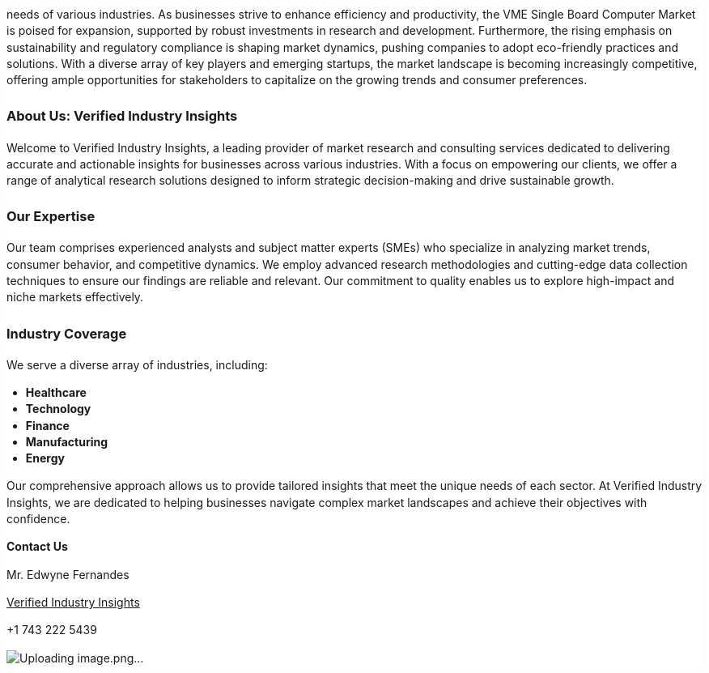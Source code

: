 needs of various industries. As businesses strive to enhance efficiency and productivity, the VME Single Board Computer Market is poised for expansion, supported by robust investments in research and development. Furthermore, the rising emphasis on sustainability and regulatory compliance is shaping market dynamics, pushing companies to adopt eco-friendly practices and solutions. With a diverse array of key players and emerging startups, the market landscape is becoming increasingly competitive, offering ample opportunities for stakeholders to capitalize on the growing trends and consumer preferences.</p><h3>About Us: Verified Industry Insights</h3><p>Welcome to Verified Industry Insights, a leading provider of market research and consulting services dedicated to delivering accurate and actionable insights for businesses across various industries. With a focus on empowering our clients, we offer a range of analytical research solutions designed to inform strategic decision-making and drive sustainable growth.</p><h3>Our Expertise</h3><p>Our team comprises experienced analysts and subject matter experts (SMEs) who specialize in analyzing market trends, consumer behavior, and competitive dynamics. We employ advanced research methodologies and cutting-edge data collection techniques to ensure our findings are reliable and relevant. Our commitment to quality enables us to explore high-impact and niche markets effectively.</p><h3>Industry Coverage</h3><p>We serve a diverse array of industries, including:</p><ul><li><strong>Healthcare</strong></li><li><strong>Technology</strong></li><li><strong>Finance</strong></li><li><strong>Manufacturing</strong></li><li><strong>Energy</strong></li></ul><p>Our comprehensive approach allows us to provide tailored insights that meet the unique needs of each sector. At Verified Industry Insights, we are dedicated to helping businesses navigate complex market landscapes and achieve their objectives with confidence.</p><p><strong>Contact Us</strong></p><p>Mr. Edwyne Fernandes</p><p><a href="https://www.verifiedindustryinsights.com/">Verified Industry Insights</a></p><p>+1 743 222 5439</p>
![Uploading image.png…]()
